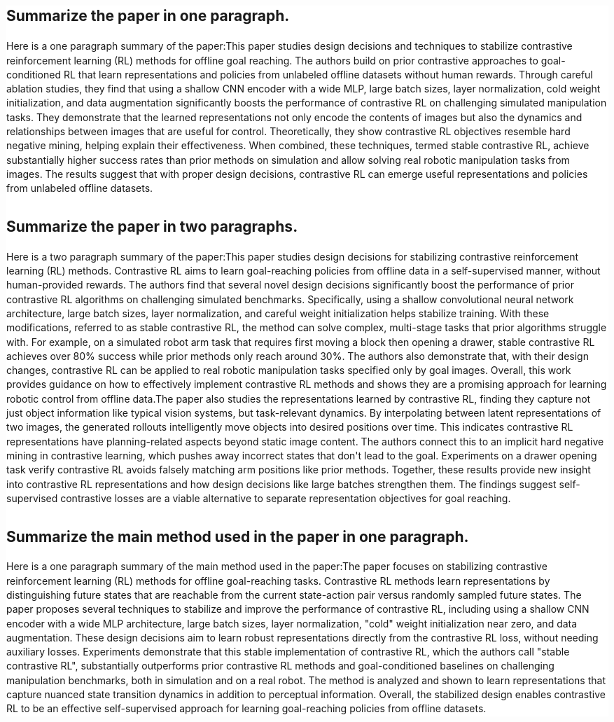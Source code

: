 
## Summarize the paper in one paragraph.

Here is a one paragraph summary of the paper:This paper studies design decisions and techniques to stabilize contrastive reinforcement learning (RL) methods for offline goal reaching. The authors build on prior contrastive approaches to goal-conditioned RL that learn representations and policies from unlabeled offline datasets without human rewards. Through careful ablation studies, they find that using a shallow CNN encoder with a wide MLP, large batch sizes, layer normalization, cold weight initialization, and data augmentation significantly boosts the performance of contrastive RL on challenging simulated manipulation tasks. They demonstrate that the learned representations not only encode the contents of images but also the dynamics and relationships between images that are useful for control. Theoretically, they show contrastive RL objectives resemble hard negative mining, helping explain their effectiveness. When combined, these techniques, termed stable contrastive RL, achieve substantially higher success rates than prior methods on simulation and allow solving real robotic manipulation tasks from images. The results suggest that with proper design decisions, contrastive RL can emerge useful representations and policies from unlabeled offline datasets.


## Summarize the paper in two paragraphs.

Here is a two paragraph summary of the paper:This paper studies design decisions for stabilizing contrastive reinforcement learning (RL) methods. Contrastive RL aims to learn goal-reaching policies from offline data in a self-supervised manner, without human-provided rewards. The authors find that several novel design decisions significantly boost the performance of prior contrastive RL algorithms on challenging simulated benchmarks. Specifically, using a shallow convolutional neural network architecture, large batch sizes, layer normalization, and careful weight initialization helps stabilize training. With these modifications, referred to as stable contrastive RL, the method can solve complex, multi-stage tasks that prior algorithms struggle with. For example, on a simulated robot arm task that requires first moving a block then opening a drawer, stable contrastive RL achieves over 80% success while prior methods only reach around 30%. The authors also demonstrate that, with their design changes, contrastive RL can be applied to real robotic manipulation tasks specified only by goal images. Overall, this work provides guidance on how to effectively implement contrastive RL methods and shows they are a promising approach for learning robotic control from offline data.The paper also studies the representations learned by contrastive RL, finding they capture not just object information like typical vision systems, but task-relevant dynamics. By interpolating between latent representations of two images, the generated rollouts intelligently move objects into desired positions over time. This indicates contrastive RL representations have planning-related aspects beyond static image content. The authors connect this to an implicit hard negative mining in contrastive learning, which pushes away incorrect states that don't lead to the goal. Experiments on a drawer opening task verify contrastive RL avoids falsely matching arm positions like prior methods. Together, these results provide new insight into contrastive RL representations and how design decisions like large batches strengthen them. The findings suggest self-supervised contrastive losses are a viable alternative to separate representation objectives for goal reaching.


## Summarize the main method used in the paper in one paragraph.

Here is a one paragraph summary of the main method used in the paper:The paper focuses on stabilizing contrastive reinforcement learning (RL) methods for offline goal-reaching tasks. Contrastive RL methods learn representations by distinguishing future states that are reachable from the current state-action pair versus randomly sampled future states. The paper proposes several techniques to stabilize and improve the performance of contrastive RL, including using a shallow CNN encoder with a wide MLP architecture, large batch sizes, layer normalization, "cold" weight initialization near zero, and data augmentation. These design decisions aim to learn robust representations directly from the contrastive RL loss, without needing auxiliary losses. Experiments demonstrate that this stable implementation of contrastive RL, which the authors call "stable contrastive RL", substantially outperforms prior contrastive RL methods and goal-conditioned baselines on challenging manipulation benchmarks, both in simulation and on a real robot. The method is analyzed and shown to learn representations that capture nuanced state transition dynamics in addition to perceptual information. Overall, the stabilized design enables contrastive RL to be an effective self-supervised approach for learning goal-reaching policies from offline datasets.
